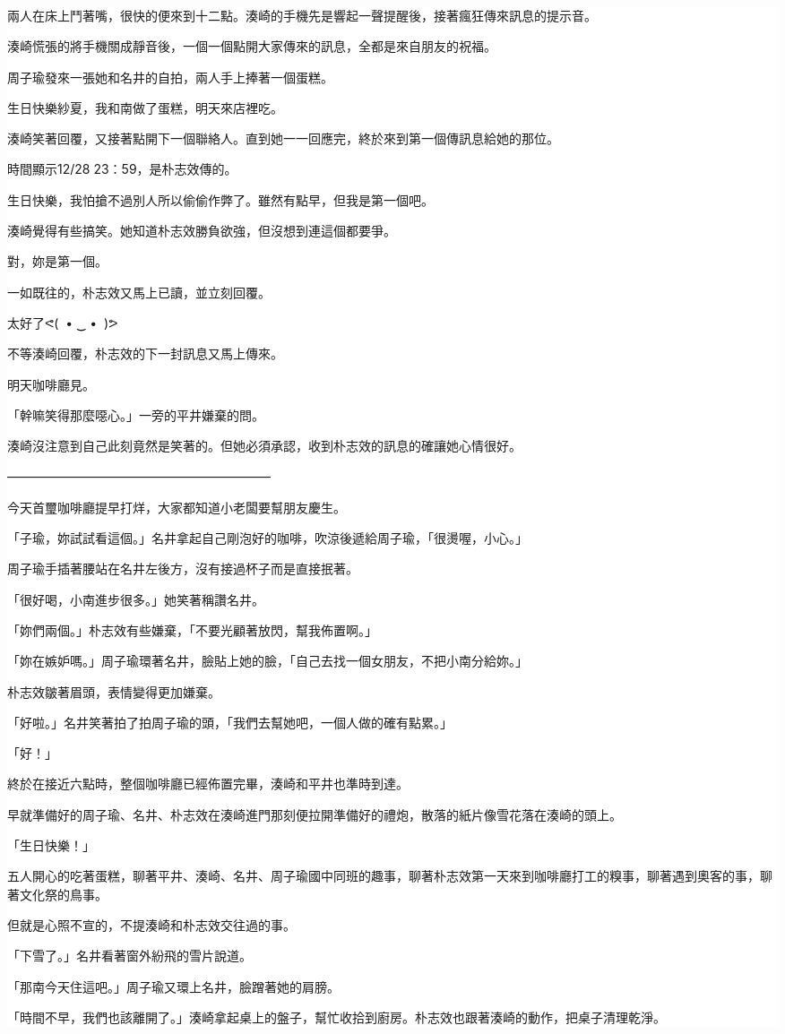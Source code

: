 兩人在床上鬥著嘴，很快的便來到十二點。湊崎的手機先是響起一聲提醒後，接著瘋狂傳來訊息的提示音。

湊崎慌張的將手機關成靜音後，一個一個點開大家傳來的訊息，全都是來自朋友的祝福。

周子瑜發來一張她和名井的自拍，兩人手上捧著一個蛋糕。

生日快樂紗夏，我和南做了蛋糕，明天來店裡吃。

湊崎笑著回覆，又接著點開下一個聯絡人。直到她一一回應完，終於來到第一個傳訊息給她的那位。

時間顯示12/28 23：59，是朴志效傳的。

生日快樂，我怕搶不過別人所以偷偷作弊了。雖然有點早，但我是第一個吧。

湊崎覺得有些搞笑。她知道朴志效勝負欲強，但沒想到連這個都要爭。

對，妳是第一個。

一如既往的，朴志效又馬上已讀，並立刻回覆。

太好了ᕙ(  • ‿ •  )ᕗ

不等湊崎回覆，朴志效的下一封訊息又馬上傳來。

明天咖啡廳見。

「幹嘛笑得那麼噁心。」一旁的平井嫌棄的問。

湊崎沒注意到自己此刻竟然是笑著的。但她必須承認，收到朴志效的訊息的確讓她心情很好。

—————————————————————

今天首璽咖啡廳提早打烊，大家都知道小老闆要幫朋友慶生。

「子瑜，妳試試看這個。」名井拿起自己剛泡好的咖啡，吹涼後遞給周子瑜，「很燙喔，小心。」

周子瑜手插著腰站在名井左後方，沒有接過杯子而是直接抿著。

「很好喝，小南進步很多。」她笑著稱讚名井。

「妳們兩個。」朴志效有些嫌棄，「不要光顧著放閃，幫我佈置啊。」

「妳在嫉妒嗎。」周子瑜環著名井，臉貼上她的臉，「自己去找一個女朋友，不把小南分給妳。」

朴志效皺著眉頭，表情變得更加嫌棄。

「好啦。」名井笑著拍了拍周子瑜的頭，「我們去幫她吧，一個人做的確有點累。」

「好！」

終於在接近六點時，整個咖啡廳已經佈置完畢，湊崎和平井也準時到達。

早就準備好的周子瑜、名井、朴志效在湊崎進門那刻便拉開準備好的禮炮，散落的紙片像雪花落在湊崎的頭上。

「生日快樂！」

五人開心的吃著蛋糕，聊著平井、湊崎、名井、周子瑜國中同班的趣事，聊著朴志效第一天來到咖啡廳打工的糗事，聊著遇到奧客的事，聊著文化祭的鳥事。

但就是心照不宣的，不提湊崎和朴志效交往過的事。

「下雪了。」名井看著窗外紛飛的雪片說道。

「那南今天住這吧。」周子瑜又環上名井，臉蹭著她的肩膀。

「時間不早，我們也該離開了。」湊崎拿起桌上的盤子，幫忙收拾到廚房。朴志效也跟著湊崎的動作，把桌子清理乾淨。
